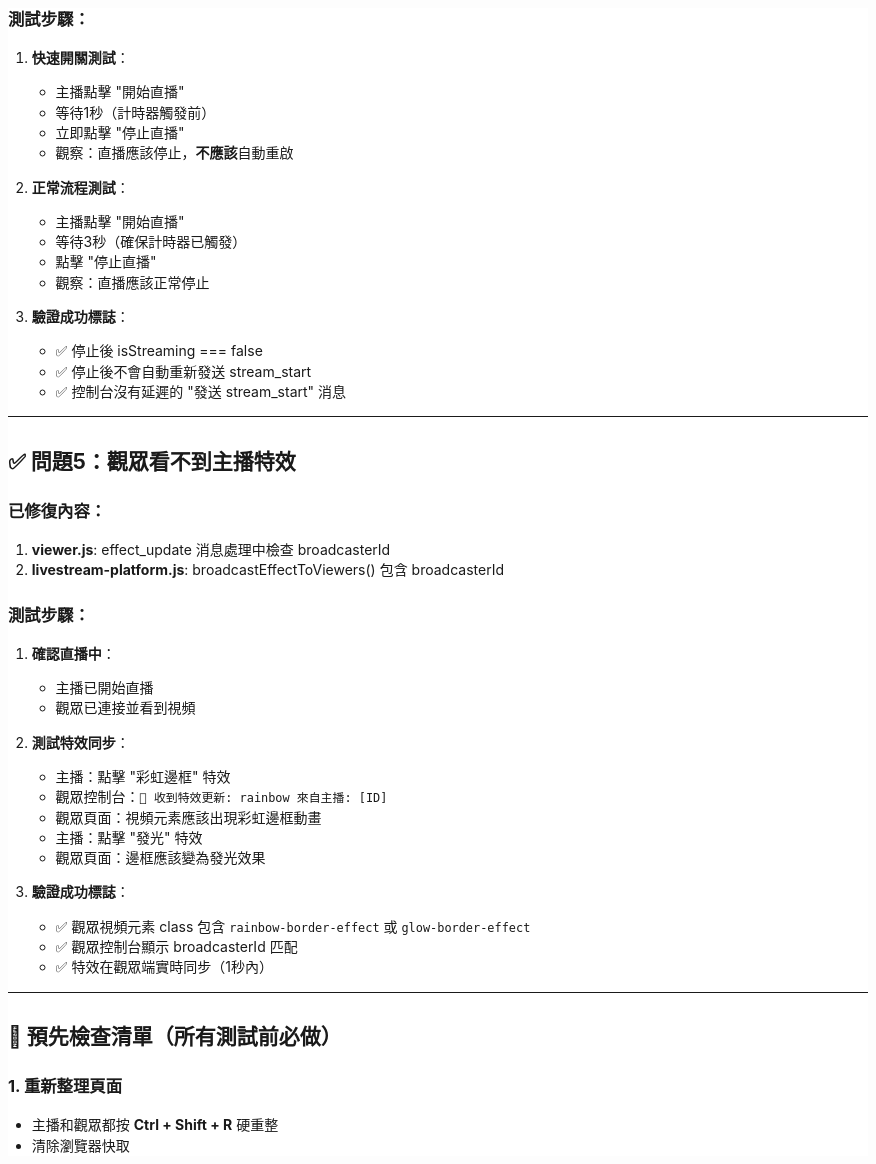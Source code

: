 ### 測試步驟：
1. **快速開關測試**：
   - 主播點擊 "開始直播"
   - 等待1秒（計時器觸發前）
   - 立即點擊 "停止直播"
   - 觀察：直播應該停止，**不應該**自動重啟

2. **正常流程測試**：
   - 主播點擊 "開始直播"
   - 等待3秒（確保計時器已觸發）
   - 點擊 "停止直播"
   - 觀察：直播應該正常停止

3. **驗證成功標誌**：
   - ✅ 停止後 isStreaming === false
   - ✅ 停止後不會自動重新發送 stream_start
   - ✅ 控制台沒有延遲的 "發送 stream_start" 消息

---

## ✅ 問題5：觀眾看不到主播特效

### 已修復內容：
1. **viewer.js**: effect_update 消息處理中檢查 broadcasterId
2. **livestream-platform.js**: broadcastEffectToViewers() 包含 broadcasterId

### 測試步驟：
1. **確認直播中**：
   - 主播已開始直播
   - 觀眾已連接並看到視頻

2. **測試特效同步**：
   - 主播：點擊 "彩虹邊框" 特效
   - 觀眾控制台：`🎨 收到特效更新: rainbow 來自主播: [ID]`
   - 觀眾頁面：視頻元素應該出現彩虹邊框動畫
   - 主播：點擊 "發光" 特效
   - 觀眾頁面：邊框應該變為發光效果

3. **驗證成功標誌**：
   - ✅ 觀眾視頻元素 class 包含 `rainbow-border-effect` 或 `glow-border-effect`
   - ✅ 觀眾控制台顯示 broadcasterId 匹配
   - ✅ 特效在觀眾端實時同步（1秒內）

---

## 🔧 預先檢查清單（所有測試前必做）

### 1. 重新整理頁面
- 主播和觀眾都按 **Ctrl + Shift + R** 硬重整
- 清除瀏覽器快取

